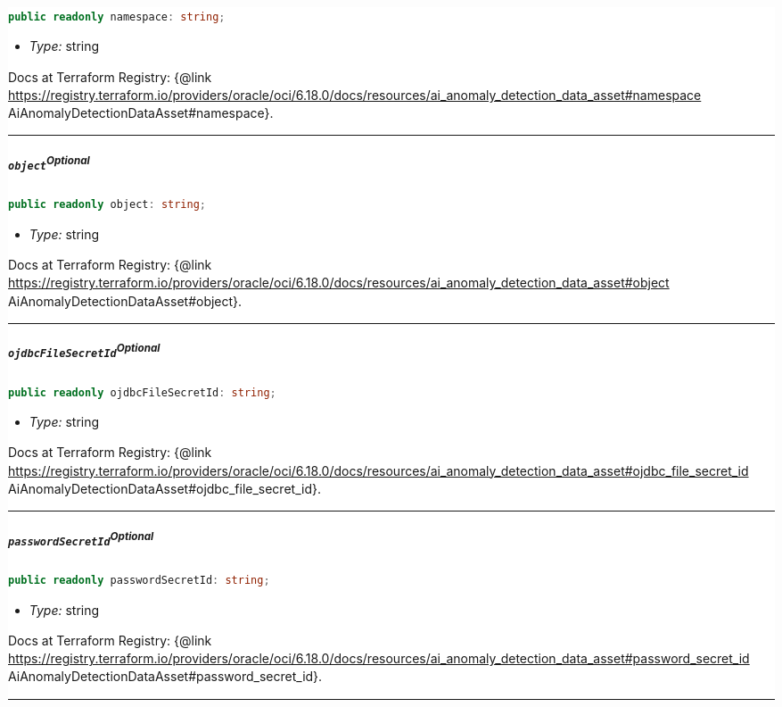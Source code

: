 ```typescript
public readonly namespace: string;
```

- *Type:* string

Docs at Terraform Registry: {@link https://registry.terraform.io/providers/oracle/oci/6.18.0/docs/resources/ai_anomaly_detection_data_asset#namespace AiAnomalyDetectionDataAsset#namespace}.

---

##### `object`<sup>Optional</sup> <a name="object" id="rhizo-co-terraform-provider-oci.aiAnomalyDetectionDataAsset.AiAnomalyDetectionDataAssetDataSourceDetails.property.object"></a>

```typescript
public readonly object: string;
```

- *Type:* string

Docs at Terraform Registry: {@link https://registry.terraform.io/providers/oracle/oci/6.18.0/docs/resources/ai_anomaly_detection_data_asset#object AiAnomalyDetectionDataAsset#object}.

---

##### `ojdbcFileSecretId`<sup>Optional</sup> <a name="ojdbcFileSecretId" id="rhizo-co-terraform-provider-oci.aiAnomalyDetectionDataAsset.AiAnomalyDetectionDataAssetDataSourceDetails.property.ojdbcFileSecretId"></a>

```typescript
public readonly ojdbcFileSecretId: string;
```

- *Type:* string

Docs at Terraform Registry: {@link https://registry.terraform.io/providers/oracle/oci/6.18.0/docs/resources/ai_anomaly_detection_data_asset#ojdbc_file_secret_id AiAnomalyDetectionDataAsset#ojdbc_file_secret_id}.

---

##### `passwordSecretId`<sup>Optional</sup> <a name="passwordSecretId" id="rhizo-co-terraform-provider-oci.aiAnomalyDetectionDataAsset.AiAnomalyDetectionDataAssetDataSourceDetails.property.passwordSecretId"></a>

```typescript
public readonly passwordSecretId: string;
```

- *Type:* string

Docs at Terraform Registry: {@link https://registry.terraform.io/providers/oracle/oci/6.18.0/docs/resources/ai_anomaly_detection_data_asset#password_secret_id AiAnomalyDetectionDataAsset#password_secret_id}.

---